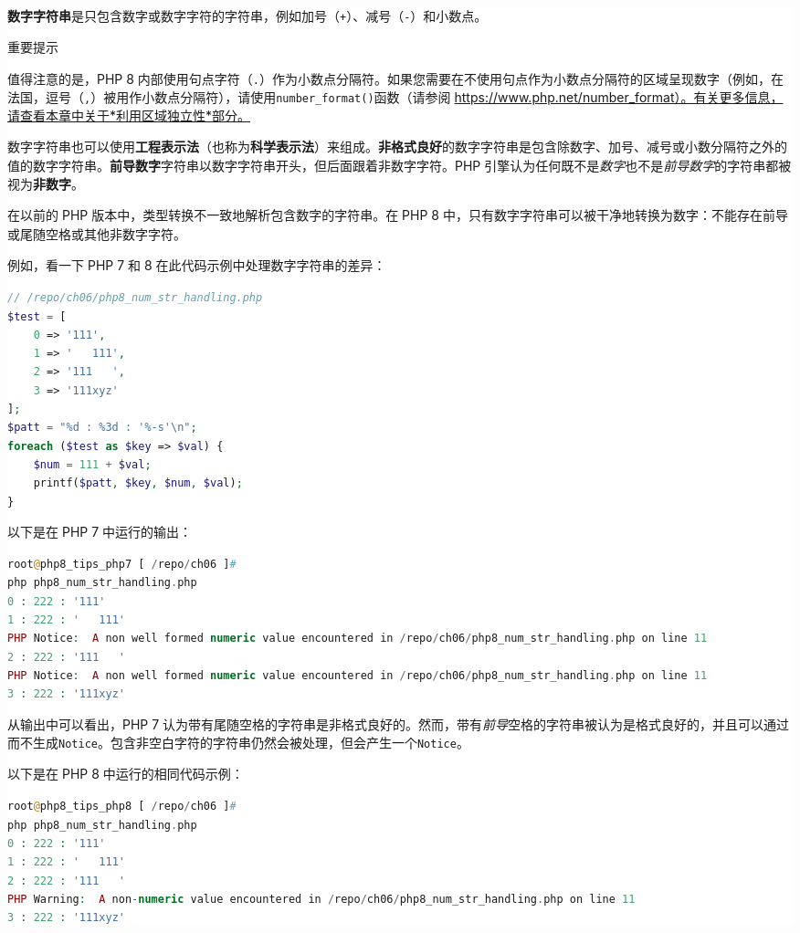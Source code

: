 **数字字符串**是只包含数字或数字字符的字符串，例如加号（`+`）、减号（`-`）和小数点。

重要提示

值得注意的是，PHP 8 内部使用句点字符（`.`）作为小数点分隔符。如果您需要在不使用句点作为小数点分隔符的区域呈现数字（例如，在法国，逗号（`,`）被用作小数点分隔符），请使用`number_format()`函数（请参阅 https://www.php.net/number_format）。有关更多信息，请查看本章中关于*利用区域独立性*部分。

数字字符串也可以使用**工程表示法**（也称为**科学表示法**）来组成。**非格式良好**的数字字符串是包含除数字、加号、减号或小数分隔符之外的值的数字字符串。**前导数字**字符串以数字字符串开头，但后面跟着非数字字符。PHP 引擎认为任何既不是*数字*也不是*前导数字*的字符串都被视为**非数字**。

在以前的 PHP 版本中，类型转换不一致地解析包含数字的字符串。在 PHP 8 中，只有数字字符串可以被干净地转换为数字：不能存在前导或尾随空格或其他非数字字符。

例如，看一下 PHP 7 和 8 在此代码示例中处理数字字符串的差异：

```php
// /repo/ch06/php8_num_str_handling.php
$test = [
    0 => '111',
    1 => '   111',
    2 => '111   ',
    3 => '111xyz'
];
$patt = "%d : %3d : '%-s'\n";
foreach ($test as $key => $val) {
    $num = 111 + $val;
    printf($patt, $key, $num, $val);
}
```

以下是在 PHP 7 中运行的输出：

```php
root@php8_tips_php7 [ /repo/ch06 ]# 
php php8_num_str_handling.php
0 : 222 : '111'
1 : 222 : '   111'
PHP Notice:  A non well formed numeric value encountered in /repo/ch06/php8_num_str_handling.php on line 11
2 : 222 : '111   '
PHP Notice:  A non well formed numeric value encountered in /repo/ch06/php8_num_str_handling.php on line 11
3 : 222 : '111xyz'
```

从输出中可以看出，PHP 7 认为带有尾随空格的字符串是非格式良好的。然而，带有*前导*空格的字符串被认为是格式良好的，并且可以通过而不生成`Notice`。包含非空白字符的字符串仍然会被处理，但会产生一个`Notice`。

以下是在 PHP 8 中运行的相同代码示例：

```php
root@php8_tips_php8 [ /repo/ch06 ]# 
php php8_num_str_handling.php
0 : 222 : '111'
1 : 222 : '   111'
2 : 222 : '111   '
PHP Warning:  A non-numeric value encountered in /repo/ch06/php8_num_str_handling.php on line 11
3 : 222 : '111xyz'
```
